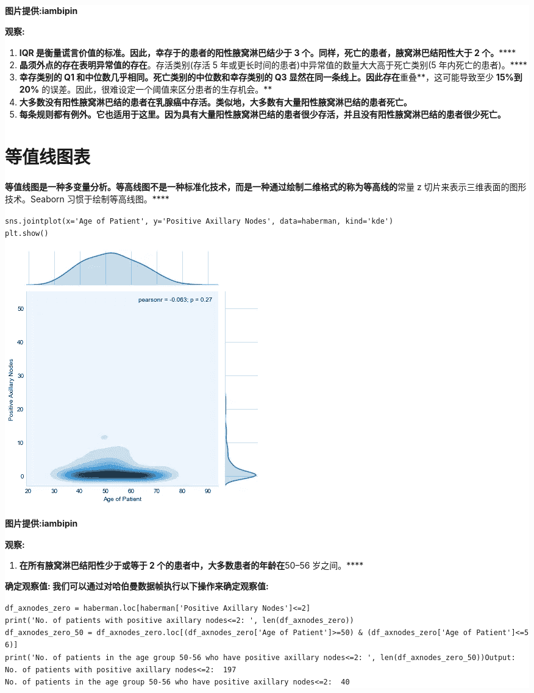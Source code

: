 ****图片提供:iambipin****

******观察:******

1.  ****IQR 是衡量谎言价值的标准。因此，幸存于的**患者的阳性腋窝淋巴结**少于 3 个**。同样，**死亡**的患者，腋窝**淋巴结阳性大于 2 个**。******
2.  **晶须外点的存在表明异常值的存在**。存活类别(存活 5 年或更长时间的患者)中异常值的数量大大高于死亡类别(5 年内死亡的患者)。****
3.  **幸存类别的 Q1 和中位数几乎相同。死亡类别的中位数和幸存类别的 Q3 显然在同一条线上。因此存在**重叠**，这可能导致至少 **15%到 20%** 的误差。因此，很难设定一个阈值来区分患者的生存机会。**
4.  **大多数没有阳性腋窝淋巴结的患者在乳腺癌中存活。类似地，大多数有大量阳性腋窝淋巴结的患者死亡。**
5.  **每条规则都有例外。它也适用于这里。因为具有大量阳性腋窝淋巴结的患者很少存活，并且没有阳性腋窝淋巴结的患者很少死亡。**

# **等值线图表**

**等值线图是一种多变量分析。等高线图不是一种标准化技术，而是一种通过绘制二维格式的称为等高线的**常量 z 切片来表示三维表面的图形技术。Seaborn 习惯于绘制等高线图。****

```
sns.jointplot(x='Age of Patient', y='Positive Axillary Nodes', data=haberman, kind='kde')
plt.show()
```

**![](img/8b43f65c7c43c8bbeeb943175fdffa49.png)**

**图片提供:iambipin**

****观察:****

1.  **在所有腋窝淋巴结阳性少于或等于 2 个的患者中，大多数患者的年龄在**50–56 岁之间。****

****确定观察值:**
我们可以通过对哈伯曼数据帧执行以下操作来确定观察值:**

```
df_axnodes_zero = haberman.loc[haberman['Positive Axillary Nodes']<=2]
print('No. of patients with positive axillary nodes<=2: ', len(df_axnodes_zero))
df_axnodes_zero_50 = df_axnodes_zero.loc[(df_axnodes_zero['Age of Patient']>=50) & (df_axnodes_zero['Age of Patient']<=56)]
print('No. of patients in the age group 50-56 who have positive axillary nodes<=2: ', len(df_axnodes_zero_50))Output:
No. of patients with positive axillary nodes<=2:  197
No. of patients in the age group 50-56 who have positive axillary nodes<=2:  40
```
